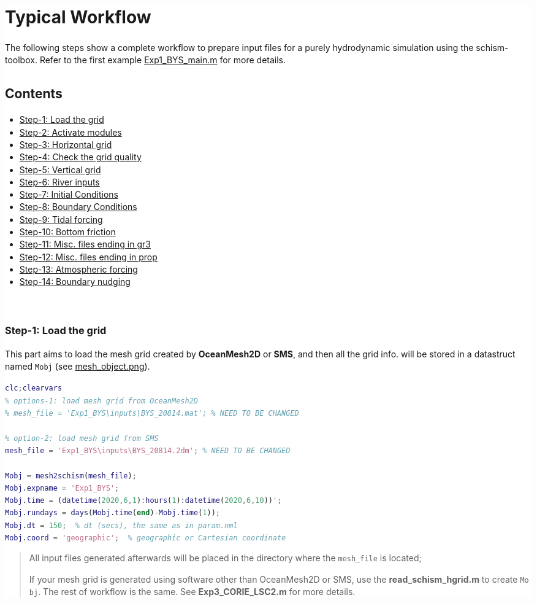 # Typical Workflow

The following steps show a complete workflow to prepare input files for a purely hydrodynamic simulation using the schism-toolbox. Refer to the first example [Exp1_BYS_main.m](../examples/Exp1_BYS/Exp1_BYS_main.m) for more details.

## Contents

- [Step-1: Load the grid](#step-1-load-the-grid)
- [Step-2: Activate modules](#step-2-activate-modules)
- [Step-3: Horizontal grid](#step-3-horizontal-grid)
- [Step-4: Check the grid quality](#step-4-check-the-grid-quality)
- [Step-5: Vertical grid](#step-5-vertical-grid)
- [Step-6: River inputs](#step-6-river-inputs)
- [Step-7: Initial Conditions](#step-7-initial-conditions)
- [Step-8: Boundary Conditions](#step-8-boundary-conditions)
- [Step-9: Tidal forcing](#step-9-tidal-forcing)
- [Step-10: Bottom friction](#step-10-bottom-friction)
- [Step-11: Misc. files ending in gr3](#step-11-misc-files-ending-in-gr3)
- [Step-12: Misc. files ending in prop](#step-12-misc-files-ending-in-prop)
- [Step-13: Atmospheric forcing](#step-13-atmospheric-forcing)
- [Step-14: Boundary nudging](#step-14-boundary-nudging)

<br>

### Step-1: Load the grid

This part aims to load the mesh grid created by **OceanMesh2D** or **SMS**, and then all the grid info. will be stored in a datastruct named `Mobj` (see [mesh_object.png](../imags/mesh_object.png)).

```matlab
clc;clearvars
% options-1: load mesh grid from OceanMesh2D
% mesh_file = 'Exp1_BYS\inputs\BYS_20814.mat'; % NEED TO BE CHANGED

% option-2: load mesh grid from SMS
mesh_file = 'Exp1_BYS\inputs\BYS_20814.2dm'; % NEED TO BE CHANGED

Mobj = mesh2schism(mesh_file); 
Mobj.expname = 'Exp1_BYS';      
Mobj.time = (datetime(2020,6,1):hours(1):datetime(2020,6,10))'; 
Mobj.rundays = days(Mobj.time(end)-Mobj.time(1)); 
Mobj.dt = 150;  % dt (secs), the same as in param.nml
Mobj.coord = 'geographic';  % geographic or Cartesian coordinate
```

> All input files generated afterwards will be placed in the directory where the `mesh_file` is located; 
> 
> If your mesh grid is generated using software other than OceanMesh2D or SMS, use the **read_schism_hgrid.m** to create `Mobj`. The rest of workflow is the same. See **Exp3_CORIE_LSC2.m** for more details.
